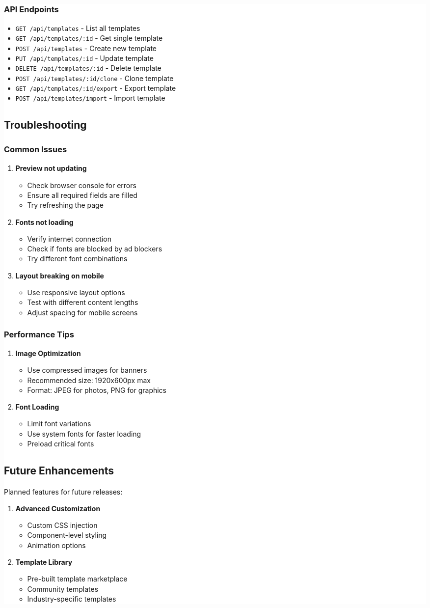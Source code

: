 ### API Endpoints

- `GET /api/templates` - List all templates
- `GET /api/templates/:id` - Get single template
- `POST /api/templates` - Create new template
- `PUT /api/templates/:id` - Update template
- `DELETE /api/templates/:id` - Delete template
- `POST /api/templates/:id/clone` - Clone template
- `GET /api/templates/:id/export` - Export template
- `POST /api/templates/import` - Import template

## Troubleshooting

### Common Issues

1. **Preview not updating**
   - Check browser console for errors
   - Ensure all required fields are filled
   - Try refreshing the page

2. **Fonts not loading**
   - Verify internet connection
   - Check if fonts are blocked by ad blockers
   - Try different font combinations

3. **Layout breaking on mobile**
   - Use responsive layout options
   - Test with different content lengths
   - Adjust spacing for mobile screens

### Performance Tips

1. **Image Optimization**
   - Use compressed images for banners
   - Recommended size: 1920x600px max
   - Format: JPEG for photos, PNG for graphics

2. **Font Loading**
   - Limit font variations
   - Use system fonts for faster loading
   - Preload critical fonts

## Future Enhancements

Planned features for future releases:

1. **Advanced Customization**
   - Custom CSS injection
   - Component-level styling
   - Animation options

2. **Template Library**
   - Pre-built template marketplace
   - Community templates
   - Industry-specific templates
